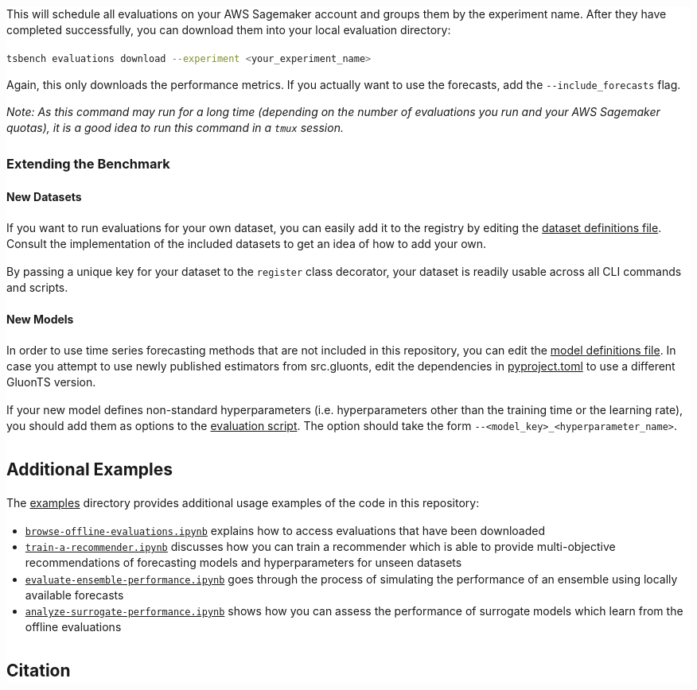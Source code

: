 This will schedule all evaluations on your AWS Sagemaker account and groups them by the experiment
name. After they have completed successfully, you can download them into your local evaluation
directory:

```bash
tsbench evaluations download --experiment <your_experiment_name>
```

Again, this only downloads the performance metrics. If you actually want to use the forecasts, add
the `--include_forecasts` flag.

_Note: As this command may run for a long time (depending on the number of evaluations you run and
your AWS Sagemaker quotas), it is a good idea to run this command in a `tmux` session._

### Extending the Benchmark

#### New Datasets

If you want to run evaluations for your own dataset, you can easily add it to the registry by
editing the [dataset definitions file](./tsbench/config/dataset/datasets.py). Consult the
implementation of the included datasets to get an idea of how to add your own.

By passing a unique key for your dataset to the `register` class decorator, your dataset is readily
usable across all CLI commands and scripts.

#### New Models

In order to use time series forecasting methods that are not included in this repository, you can
edit the [model definitions file](./tsbench/config/model/models.py). In case you attempt to use
newly published estimators from src.gluonts, edit the dependencies in
[pyproject.toml](./pyproject.toml) to use a different GluonTS version.

If your new model defines non-standard hyperparameters (i.e. hyperparameters other than the
training time or the learning rate), you should add them as options to the
[evaluation script](./tsbench/evaluate.py). The option should take the form
`--<model_key>_<hyperparameter_name>`.

## Additional Examples

The [examples](./examples) directory provides additional usage examples of the code in this
repository:

- [`browse-offline-evaluations.ipynb`](./examples/browse-offline-evaluations.ipynb) explains how to
  access evaluations that have been downloaded
- [`train-a-recommender.ipynb`](./examples/train-a-recommender.ipynb`) discusses how you can train
  a recommender which is able to provide multi-objective recommendations of forecasting models and
  hyperparameters for unseen datasets
- [`evaluate-ensemble-performance.ipynb`](./examples/evaluate-ensemble-performance.ipynb) goes
  through the process of simulating the performance of an ensemble using locally available
  forecasts
- [`analyze-surrogate-performance.ipynb`](./examples/analyze-surrogate-performance.ipynb) shows how
  you can assess the performance of surrogate models which learn from the offline evaluations

## Citation

<tbd>
